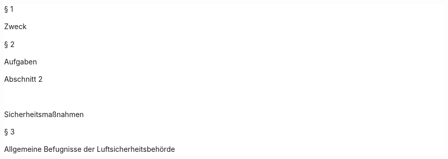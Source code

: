 § 1

</td>

<td style align="left" valign="top" charoff="50">

Zweck

</td>

</tr>

<tr>

<td style colspan="2" align="left" valign="top" charoff="50">

§ 2

</td>

<td style align="left" valign="top" charoff="50">

Aufgaben

</td>

</tr>

<tr>

<td style colspan="3" align="left" valign="top" charoff="50">

Abschnitt 2

</td>

</tr>

<tr>

<td style align="left" valign="top" charoff="50">

 

</td>

<td style colspan="2" align="left" valign="top" charoff="50">

Sicherheitsmaßnahmen

</td>

</tr>

<tr>

<td style colspan="2" align="left" valign="top" charoff="50">

§ 3

</td>

<td style align="left" valign="top" charoff="50">

Allgemeine Befugnisse der Luftsicherheitsbehörde
